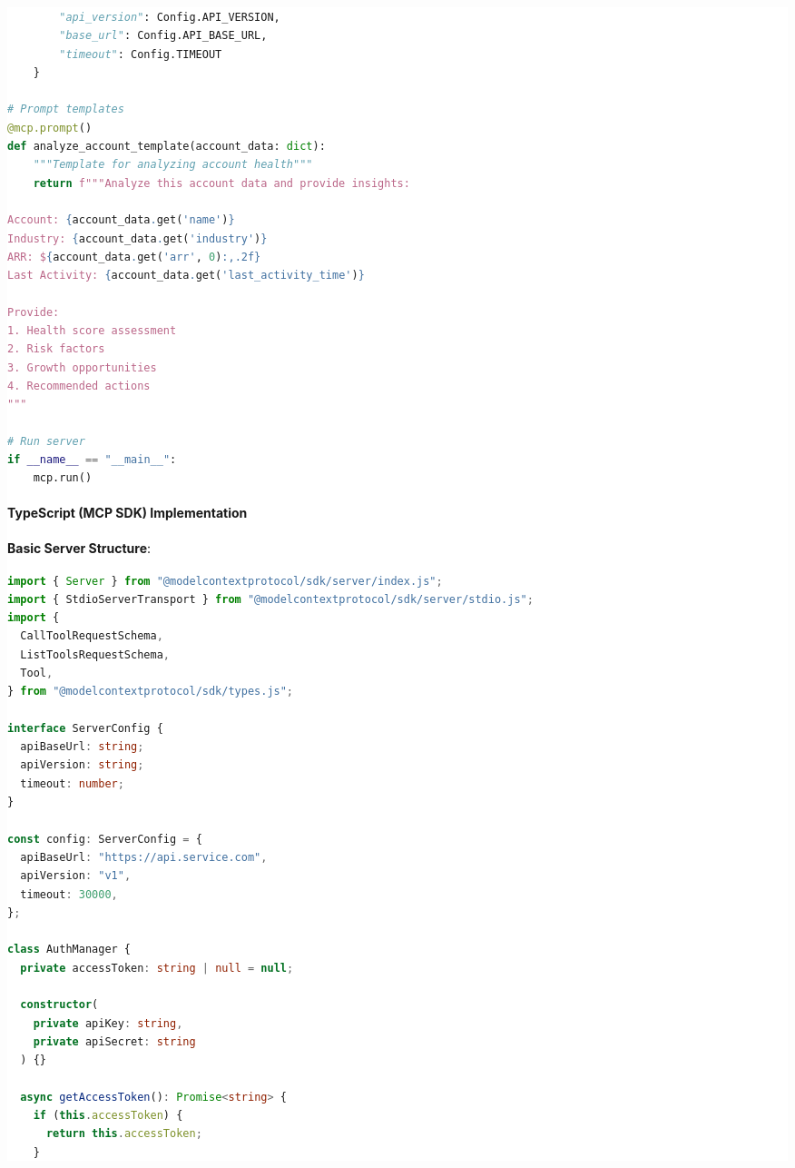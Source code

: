 ```python
        "api_version": Config.API_VERSION,
        "base_url": Config.API_BASE_URL,
        "timeout": Config.TIMEOUT
    }

# Prompt templates
@mcp.prompt()
def analyze_account_template(account_data: dict):
    """Template for analyzing account health"""
    return f"""Analyze this account data and provide insights:

Account: {account_data.get('name')}
Industry: {account_data.get('industry')}
ARR: ${account_data.get('arr', 0):,.2f}
Last Activity: {account_data.get('last_activity_time')}

Provide:
1. Health score assessment
2. Risk factors
3. Growth opportunities
4. Recommended actions
"""

# Run server
if __name__ == "__main__":
    mcp.run()
```

#### TypeScript (MCP SDK) Implementation

**Basic Server Structure**:
```typescript
import { Server } from "@modelcontextprotocol/sdk/server/index.js";
import { StdioServerTransport } from "@modelcontextprotocol/sdk/server/stdio.js";
import {
  CallToolRequestSchema,
  ListToolsRequestSchema,
  Tool,
} from "@modelcontextprotocol/sdk/types.js";

interface ServerConfig {
  apiBaseUrl: string;
  apiVersion: string;
  timeout: number;
}

const config: ServerConfig = {
  apiBaseUrl: "https://api.service.com",
  apiVersion: "v1",
  timeout: 30000,
};

class AuthManager {
  private accessToken: string | null = null;

  constructor(
    private apiKey: string,
    private apiSecret: string
  ) {}

  async getAccessToken(): Promise<string> {
    if (this.accessToken) {
      return this.accessToken;
    }
```